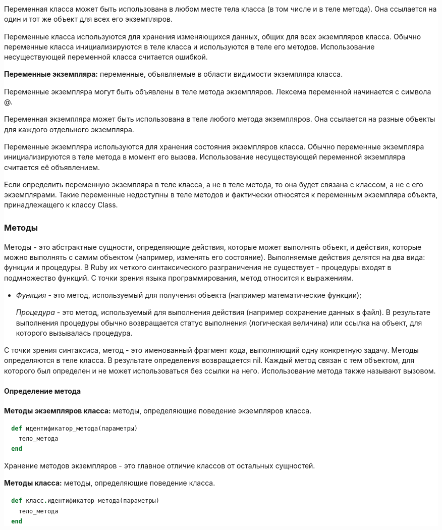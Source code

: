 Переменная класса может быть использована в любом месте тела класса (в том числе и в теле метода). Она ссылается на один и тот же объект для всех его экземпляров.

Переменные класса используются для хранения изменяющихся данных, общих для всех экземпляров класса. Обычно переменные класса инициализируются в теле класса и используются в теле его методов. Использование несуществующей переменной класса считается ошибкой.

**Переменные экземпляра:** переменные, объявляемые в области видимости экземпляра класса.

Переменные экземпляра могут быть объявлены в теле метода экземпляров. Лексема переменной начинается с символа @.

Переменная экземпляра может быть использована в теле любого метода экземпляров. Она ссылается на разные объекты для каждого отдельного экземпляра.

Переменные экземпляра используются для хранения состояния экземпляров класса. Обычно переменные экземпляра инициализируются в теле метода в момент его вызова. Использование несуществующей переменной экземпляра считается её объявлением.

Если определить переменную экземпляра в теле класса, а не в теле метода, то она будет связана с классом, а не с его экземплярами. Такие переменные недоступны в теле методов и фактически относятся к переменным экземпляра объекта, принадлежащего к классу Class.

### Методы

Методы - это абстрактные сущности, определяющие действия, которые может выполнять объект, и действия, которые можно выполнять с самим объектом (например, изменять его состояние). Выполняемые действия делятся на два вида: функции и процедуры. В Ruby их четкого синтаксического разграничения не существует - процедуры входят в подмножество функций. С точки зрения языка программирования, метод относится к выражениям.

+ _Функция_ - это метод, используемый для получения объекта (например математические функции);

  _Процедура_ - это метод, используемый для выполнения действия (например сохранение данных в файл). В результате выполнения процедуры обычно возвращается статус выполнения (логическая величина) или ссылка на объект, для которого вызывалась процедура.

С точки зрения синтаксиса, метод - это именованный фрагмент кода, выполняющий одну конкретную задачу. Методы определяются в теле класса. В результате определения возвращается nil. Каждый метод связан с тем объектом, для которого был определен и не может использоваться без ссылки на него. Использование метода также называют вызовом.

#### Определение метода

**Методы экземпляров класса:** методы, определяющие поведение экземпляров класса.

~~~~~ ruby
  def идентификатор_метода(параметры)
    тело_метода
  end
~~~~~

Хранение методов экземпляров - это главное отличие классов от остальных сущностей.

**Методы класса:** методы, определяющие поведение класса.

~~~~~ ruby
  def класс.идентификатор_метода(параметры)
    тело_метода
  end
~~~~~
